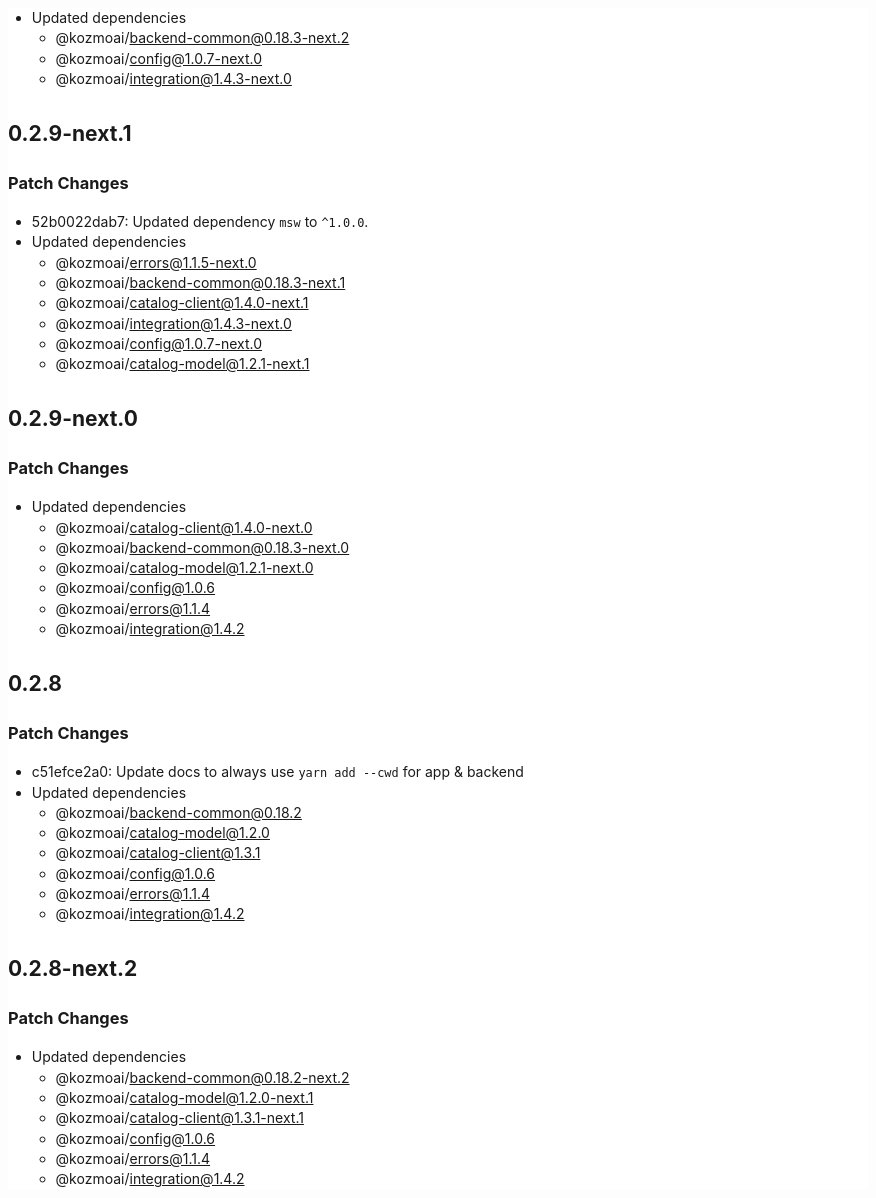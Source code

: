 - Updated dependencies
  - @kozmoai/backend-common@0.18.3-next.2
  - @kozmoai/config@1.0.7-next.0
  - @kozmoai/integration@1.4.3-next.0

## 0.2.9-next.1

### Patch Changes

- 52b0022dab7: Updated dependency `msw` to `^1.0.0`.
- Updated dependencies
  - @kozmoai/errors@1.1.5-next.0
  - @kozmoai/backend-common@0.18.3-next.1
  - @kozmoai/catalog-client@1.4.0-next.1
  - @kozmoai/integration@1.4.3-next.0
  - @kozmoai/config@1.0.7-next.0
  - @kozmoai/catalog-model@1.2.1-next.1

## 0.2.9-next.0

### Patch Changes

- Updated dependencies
  - @kozmoai/catalog-client@1.4.0-next.0
  - @kozmoai/backend-common@0.18.3-next.0
  - @kozmoai/catalog-model@1.2.1-next.0
  - @kozmoai/config@1.0.6
  - @kozmoai/errors@1.1.4
  - @kozmoai/integration@1.4.2

## 0.2.8

### Patch Changes

- c51efce2a0: Update docs to always use `yarn add --cwd` for app & backend
- Updated dependencies
  - @kozmoai/backend-common@0.18.2
  - @kozmoai/catalog-model@1.2.0
  - @kozmoai/catalog-client@1.3.1
  - @kozmoai/config@1.0.6
  - @kozmoai/errors@1.1.4
  - @kozmoai/integration@1.4.2

## 0.2.8-next.2

### Patch Changes

- Updated dependencies
  - @kozmoai/backend-common@0.18.2-next.2
  - @kozmoai/catalog-model@1.2.0-next.1
  - @kozmoai/catalog-client@1.3.1-next.1
  - @kozmoai/config@1.0.6
  - @kozmoai/errors@1.1.4
  - @kozmoai/integration@1.4.2

